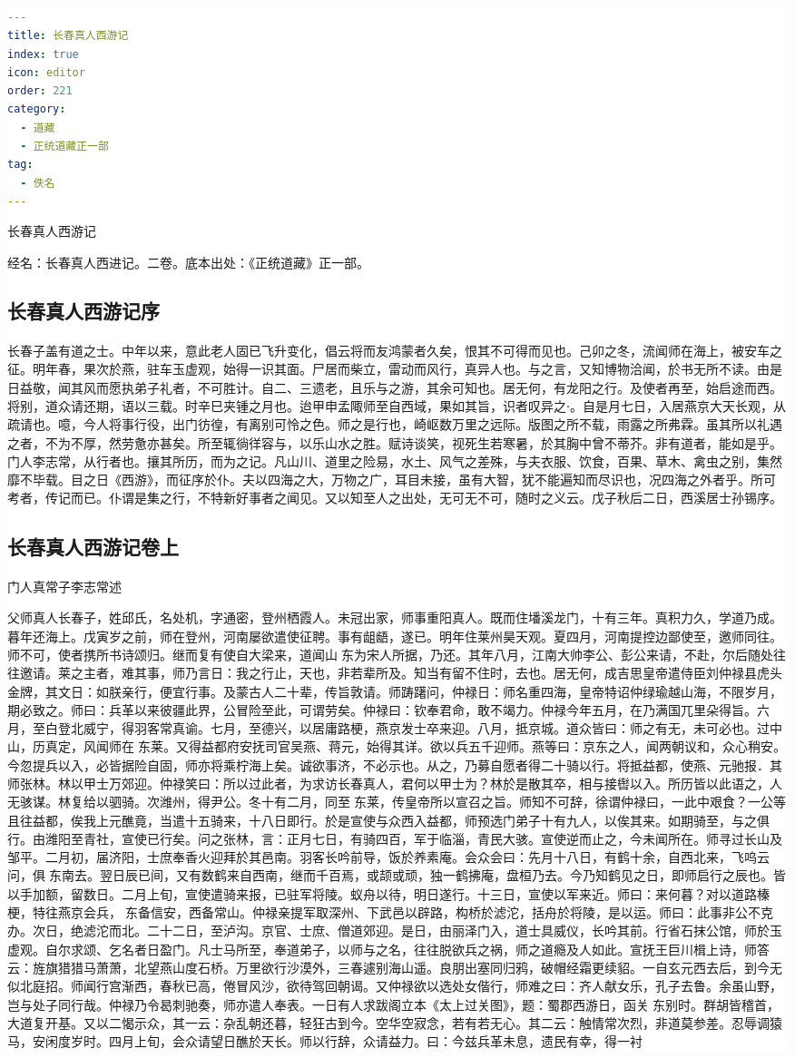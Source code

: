 ```yaml
---
title: 长春真人西游记
index: true
icon: editor
order: 221
category:
  - 道藏
  - 正统道藏正一部
tag:
  - 佚名
---
```


长春真人西游记  

经名：长春真人西进记。二卷。底本出处：《正统道藏》正一部。  

## 长春真人西游记序  

长春子盖有道之士。中年以来，意此老人固已飞升变化，倡云将而友鸿蒙者久矣，恨其不可得而见也。己卯之冬，流闻师在海上，被安车之征。明年春，果次於燕，驻车玉虚观，始得一识其面。尸居而柴立，雷动而风行，真异人也。与之言，又知博物洽闻，於书无所不读。由是日益敬，闻其风而愿执弟子礼者，不可胜计。自二、三遗老，且乐与之游，其余可知也。居无何，有龙阳之行。及使者再至，始启途而西。将别，道众请还期，语以三载。时辛巳夹锺之月也。迨甲申孟陬师至自西域，果如其旨，识者叹异之·。自是月七日，入居燕京大天长观，从疏请也。噫，今人将事行役，出门彷徨，有离别可怜之色。师之是行也，崎岖数万里之远际。版图之所不载，雨露之所弗霖。虽其所以礼遇之者，不为不厚，然劳惫亦甚矣。所至辄徜徉容与，以乐山水之胜。赋诗谈笑，视死生若寒暑，於其胸中曾不蒂芥。非有道者，能如是乎。门人李志常，从行者也。攘其所历，而为之记。凡山川、道里之险易，水土、风气之差殊，与夫衣服、饮食，百果、草木、禽虫之别，集然靡不毕载。目之日《西游》，而征序於仆。夫以四海之大，万物之广，耳目未接，虽有大智，犹不能遍知而尽识也，况四海之外者乎。所可考者，传记而已。仆谓是集之行，不特新好事者之闻见。又以知至人之出处，无可无不可，随时之义云。戊子秋后二日，西溪居士孙锡序。  

## 长春真人西游记卷上

门人真常子李志常述  

父师真人长春子，姓邱氏，名处机，字通密，登州栖霞人。未冠出家，师事重阳真人。既而住墦溪龙门，十有三年。真积力久，学道乃成。暮年还海上。戊寅岁之前，师在登州，河南屡欲遣使征聘。事有龃龉，遂已。明年住莱州昊天观。夏四月，河南提控边鄙使至，邀师同往。师不可，使者携所书诗颂归。继而复有使自大梁来，道闻山 东为宋人所据，乃还。其年八月，江南大帅李公、彭公来请，不赴，尔后随处往往邀请。莱之主者，难其事，师乃言日：我之行止，天也，非若辈所及。知当有留不住时，去也。居无何，成吉思皇帝遣侍臣刘仲禄县虎头金牌，其文日：如朕亲行，便宜行事。及蒙古人二十辈，传旨敦请。师踌躇问，仲禄日：师名重四海，皇帝特诏仲绿瑜越山海，不限岁月，期必致之。师曰：兵革以来彼疆此界，公冒险至此，可谓劳矣。仲禄曰：钦奉君命，敢不竭力。仲禄今年五月，在乃满国兀里朵得旨。六月，至白登北威宁，得羽客常真谕。七月，至德兴，以居庸路梗，燕京发士卒来迎。八月，抵京城。道众皆曰：师之有无，未可必也。过中山，历真定，风闻师在 东莱。又得益都府安抚司官吴燕、蒋元，始得其详。欲以兵五千迎师。燕等曰：京东之人，闻两朝议和，众心稍安。今忽提兵以入，必皆据险自固，师亦将乘柠海上矣。诚欲事济，不必示也。从之，乃募自愿者得二十骑以行。将抵益都，使燕、元驰报．其师张林。林以甲士万郊迎。仲禄笑曰：所以过此者，为求访长春真人，君何以甲士为？林於是散其卒，相与接辔以入。所历皆以此语之，人无骇谋。林复给以驷骑。次潍州，得尹公。冬十有二月，同至 东莱，传皇帝所以宣召之旨。师知不可辞，徐谓仲禄曰，一此中艰食？一公等且往益都，俟我上元醮竟，当遣十五骑来，十八日即行。於是宣使与众西入益都，师预选门弟子十有九人，以俟其来。如期骑至，与之俱行。由潍阳至青社，宣使已行矣。问之张林，言：正月七日，有骑四百，军于临淄，青民大骇。宣使逆而止之，今未闻所在。师寻过长山及邹平。二月初，届济阳，士庶奉香火迎拜於其邑南。羽客长吟前导，饭於养素庵。会众会曰：先月十八日，有鹤十余，自西北来，飞呜云问，俱 东南去。翌日辰已间，又有数鹤来自西南，继而千百焉，或颉或顽，独一鹤拂庵，盘桓乃去。今乃知鹤见之日，即师启行之辰也。皆以手加额，留数日。二月上旬，宣使遣骑来报，已驻军将陵。蚁舟以待，明日遂行。十三日，宣使以军来近。师曰：来何暮？对以道路榛梗，特往燕京会兵， 东备信安，西备常山。仲禄亲提军取深州、下武邑以辟路，构桥於滤沱，括舟於将陵，是以运。师曰：此事非公不克办。次日，绝滤沱而北。二十二日，至泸沟。京官、士庶、僧道郊迎。是日，由丽泽门入，道士具威仪，长吟其前。行省石抹公馆，师於玉虚观。自尔求颂、乞名者日盈门。凡士马所至，奉道弟子，以师与之名，往往脱欲兵之祸，师之道瘾及人如此。宣抚王巨川楫上诗，师答云：旌旗猎猎马萧萧，北望燕山度石桥。万里欲行沙漠外，三春遽别海山遥。良朋出塞同归鸦，破帽经霜更续貂。一自玄元西去后，到今无似北庭招。师闻行宫渐西，春秋已高，倦冒风沙，欲待驾回朝谒。又仲禄欲以选处女偕行，师难之曰：齐人献女乐，孔子去鲁。余虽山野，岂与处子同行哉。仲禄乃令曷刺驰奏，师亦遣人奉表。一日有人求跋阁立本《太上过关图》，题：蜀郡西游日，函关 东别时。群胡皆稽首，大道复开基。又以二愒示众，其一云：杂乱朝还暮，轻狂古到今。空华空寂念，若有若无心。其二云：触情常次烈，非道莫参差。忍辱调猿马，安闲度岁时。四月上旬，会众请望日醮於天长。师以行辞，众请益力。曰：今兹兵革未息，遗民有幸，得一衬  
